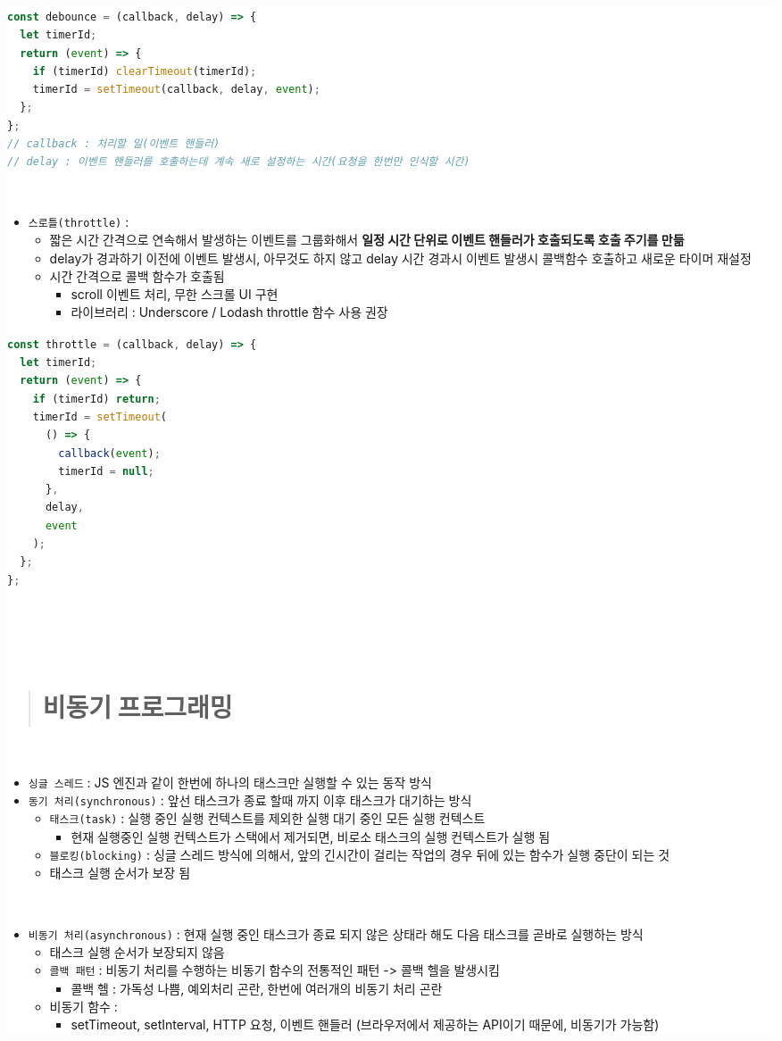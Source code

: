 ```js
const debounce = (callback, delay) => {
  let timerId;
  return (event) => {
    if (timerId) clearTimeout(timerId);
    timerId = setTimeout(callback, delay, event);
  };
};
// callback : 처리할 일(이벤트 핸들러)
// delay : 이벤트 핸들러를 호출하는데 계속 새로 설정하는 시간(요청을 한번만 인식할 시간)
```

<br/>

- `스로틀(throttle)` :
  - 짧은 시간 간격으로 연속해서 발생하는 이벤트를 그룹화해서 **일정 시간 단위로 이벤트 핸들러가 호출되도록 호출 주기를 만듦**
  - delay가 경과하기 이전에 이벤트 발생시, 아무것도 하지 않고 delay 시간 경과시 이벤트 발생시 콜백함수 호출하고 새로운 타이머 재설정
  - 시간 간격으로 콜백 함수가 호출됨
    - scroll 이벤트 처리, 무한 스크롤 UI 구현
    - 라이브러리 : Underscore / Lodash throttle 함수 사용 권장

```js
const throttle = (callback, delay) => {
  let timerId;
  return (event) => {
    if (timerId) return;
    timerId = setTimeout(
      () => {
        callback(event);
        timerId = null;
      },
      delay,
      event
    );
  };
};
```

<br/>
<br/>
<br/>

> # 비동기 프로그래밍

<br/>

- `싱글 스레드` : JS 엔진과 같이 한번에 하나의 태스크만 실행할 수 있는 동작 방식
- `동기 처리(synchronous)` : 앞선 태스크가 종료 할때 까지 이후 태스크가 대기하는 방식
  - `태스크(task)` : 실행 중인 실행 컨텍스트를 제외한 실행 대기 중인 모든 실행 컨텍스트
    - 현재 실행중인 실행 컨텍스트가 스택에서 제거되면, 비로소 태스크의 실행 컨텍스트가 실행 됨
  - `블로킹(blocking)` : 싱글 스레드 방식에 의해서, 앞의 긴시간이 걸리는 작업의 경우 뒤에 있는 함수가 실행 중단이 되는 것
  - 태스크 실행 순서가 보장 됨

<br/>

- `비동기 처리(asynchronous)` : 현재 실행 중인 태스크가 종료 되지 않은 상태라 해도 다음 태스크를 곧바로 실행하는 방식
  - 태스크 실행 순서가 보장되지 않음
  - `콜백 패턴` : 비동기 처리를 수행하는 비동기 함수의 전통적인 패턴 -> 콜백 헬을 발생시킴
    - 콜백 헬 : 가독성 나쁨, 예외처리 곤란, 한번에 여러개의 비동기 처리 곤란
  - 비동기 함수 :
    - setTimeout, setInterval, HTTP 요청, 이벤트 핸들러 (브라우저에서 제공하는 API이기 때문에, 비동기가 가능함)
